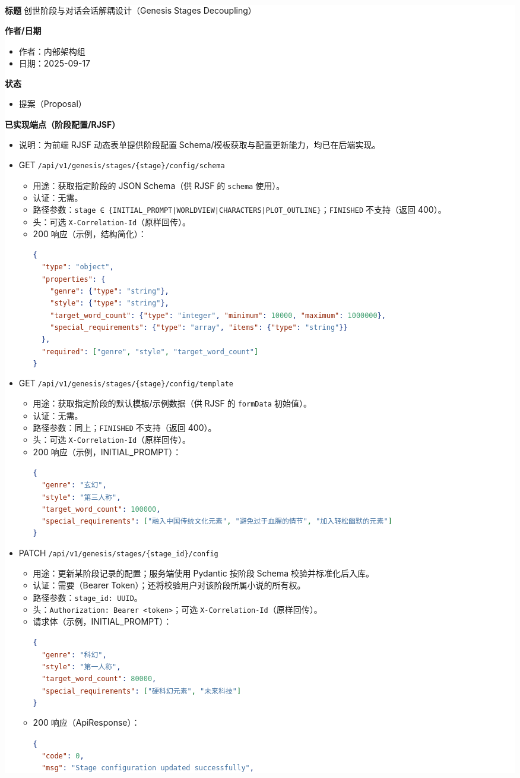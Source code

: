**标题**
创世阶段与对话会话解耦设计（Genesis Stages Decoupling）

**作者/日期**
- 作者：内部架构组
- 日期：2025-09-17

**状态**
- 提案（Proposal）

**已实现端点（阶段配置/RJSF）**
- 说明：为前端 RJSF 动态表单提供阶段配置 Schema/模板获取与配置更新能力，均已在后端实现。

- GET `/api/v1/genesis/stages/{stage}/config/schema`
  - 用途：获取指定阶段的 JSON Schema（供 RJSF 的 `schema` 使用）。
  - 认证：无需。
  - 路径参数：`stage ∈ {INITIAL_PROMPT|WORLDVIEW|CHARACTERS|PLOT_OUTLINE}`；`FINISHED` 不支持（返回 400）。
  - 头：可选 `X-Correlation-Id`（原样回传）。
  - 200 响应（示例，结构简化）：
    ```json
    {
      "type": "object",
      "properties": {
        "genre": {"type": "string"},
        "style": {"type": "string"},
        "target_word_count": {"type": "integer", "minimum": 10000, "maximum": 1000000},
        "special_requirements": {"type": "array", "items": {"type": "string"}}
      },
      "required": ["genre", "style", "target_word_count"]
    }
    ```

- GET `/api/v1/genesis/stages/{stage}/config/template`
  - 用途：获取指定阶段的默认模板/示例数据（供 RJSF 的 `formData` 初始值）。
  - 认证：无需。
  - 路径参数：同上；`FINISHED` 不支持（返回 400）。
  - 头：可选 `X-Correlation-Id`（原样回传）。
  - 200 响应（示例，INITIAL_PROMPT）：
    ```json
    {
      "genre": "玄幻",
      "style": "第三人称",
      "target_word_count": 100000,
      "special_requirements": ["融入中国传统文化元素", "避免过于血腥的情节", "加入轻松幽默的元素"]
    }
    ```

- PATCH `/api/v1/genesis/stages/{stage_id}/config`
  - 用途：更新某阶段记录的配置；服务端使用 Pydantic 按阶段 Schema 校验并标准化后入库。
  - 认证：需要（Bearer Token）；还将校验用户对该阶段所属小说的所有权。
  - 路径参数：`stage_id: UUID`。
  - 头：`Authorization: Bearer <token>`；可选 `X-Correlation-Id`（原样回传）。
  - 请求体（示例，INITIAL_PROMPT）：
    ```json
    {
      "genre": "科幻",
      "style": "第一人称",
      "target_word_count": 80000,
      "special_requirements": ["硬科幻元素", "未来科技"]
    }
    ```
  - 200 响应（ApiResponse）：
    ```json
    {
      "code": 0,
      "msg": "Stage configuration updated successfully",